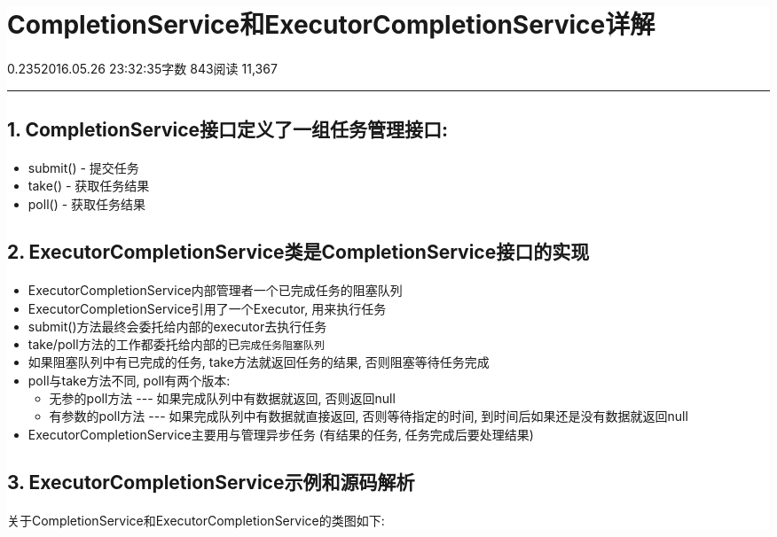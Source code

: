 # CompletionService和ExecutorCompletionService详解

0.2352016.05.26 23:32:35字数 843阅读 11,367

------

## 1. CompletionService接口定义了一组任务管理接口:

- submit() - 提交任务
- take() - 获取任务结果
- poll() - 获取任务结果

## 2. ExecutorCompletionService类是CompletionService接口的实现

- ExecutorCompletionService内部管理者一个已完成任务的阻塞队列
- ExecutorCompletionService引用了一个Executor, 用来执行任务
- submit()方法最终会委托给内部的executor去执行任务
- take/poll方法的工作都委托给内部的已`完成任务阻塞队列`
- 如果阻塞队列中有已完成的任务, take方法就返回任务的结果, 否则阻塞等待任务完成
- poll与take方法不同, poll有两个版本:
  - 无参的poll方法 --- 如果完成队列中有数据就返回, 否则返回null
  - 有参数的poll方法 --- 如果完成队列中有数据就直接返回, 否则等待指定的时间, 到时间后如果还是没有数据就返回null
- ExecutorCompletionService主要用与管理异步任务 (有结果的任务, 任务完成后要处理结果)

## 3. ExecutorCompletionService示例和源码解析

关于CompletionService和ExecutorCompletionService的类图如下:
